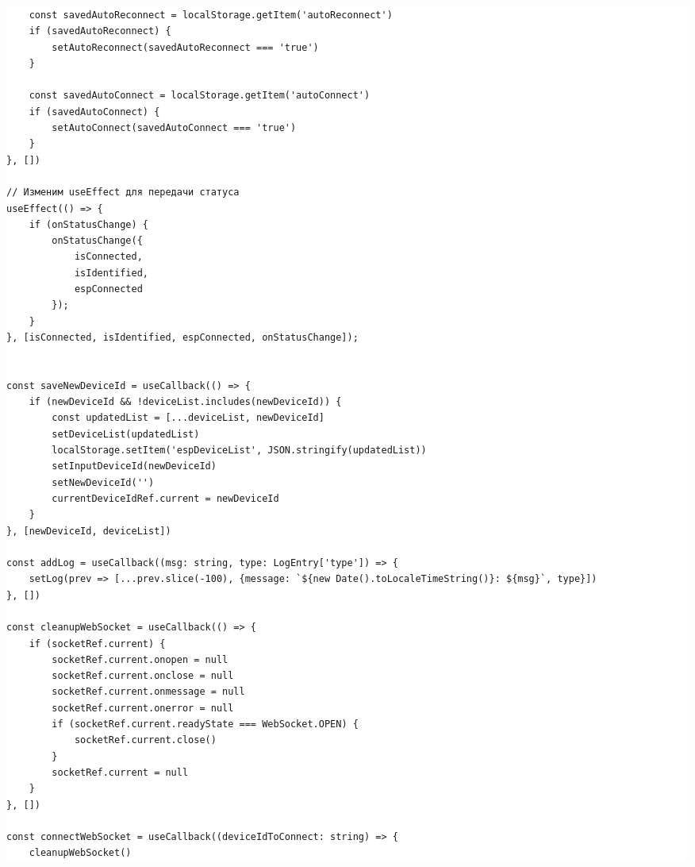         const savedAutoReconnect = localStorage.getItem('autoReconnect')
        if (savedAutoReconnect) {
            setAutoReconnect(savedAutoReconnect === 'true')
        }

        const savedAutoConnect = localStorage.getItem('autoConnect')
        if (savedAutoConnect) {
            setAutoConnect(savedAutoConnect === 'true')
        }
    }, [])

    // Изменим useEffect для передачи статуса
    useEffect(() => {
        if (onStatusChange) {
            onStatusChange({
                isConnected,
                isIdentified,
                espConnected
            });
        }
    }, [isConnected, isIdentified, espConnected, onStatusChange]);


    const saveNewDeviceId = useCallback(() => {
        if (newDeviceId && !deviceList.includes(newDeviceId)) {
            const updatedList = [...deviceList, newDeviceId]
            setDeviceList(updatedList)
            localStorage.setItem('espDeviceList', JSON.stringify(updatedList))
            setInputDeviceId(newDeviceId)
            setNewDeviceId('')
            currentDeviceIdRef.current = newDeviceId
        }
    }, [newDeviceId, deviceList])

    const addLog = useCallback((msg: string, type: LogEntry['type']) => {
        setLog(prev => [...prev.slice(-100), {message: `${new Date().toLocaleTimeString()}: ${msg}`, type}])
    }, [])

    const cleanupWebSocket = useCallback(() => {
        if (socketRef.current) {
            socketRef.current.onopen = null
            socketRef.current.onclose = null
            socketRef.current.onmessage = null
            socketRef.current.onerror = null
            if (socketRef.current.readyState === WebSocket.OPEN) {
                socketRef.current.close()
            }
            socketRef.current = null
        }
    }, [])

    const connectWebSocket = useCallback((deviceIdToConnect: string) => {
        cleanupWebSocket()
